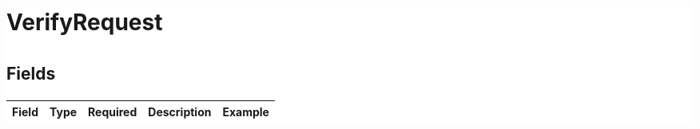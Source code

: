 # VerifyRequest


## Fields

| Field                                                                                                                                                                                                                                                                                                                                                                                                                                                                                                                                                                                        | Type                                                                                                                                                                                                                                                                                                                                                                                                                                                                                                                                                                                         | Required                                                                                                                                                                                                                                                                                                                                                                                                                                                                                                                                                                                     | Description                                                                                                                                                                                                                                                                                                                                                                                                                                                                                                                                                                                  | Example                                                                                                                                                                                                                                                                                                                                                                                                                                                                                                                                                                                      |
| -------------------------------------------------------------------------------------------------------------------------------------------------------------------------------------------------------------------------------------------------------------------------------------------------------------------------------------------------------------------------------------------------------------------------------------------------------------------------------------------------------------------------------------------------------------------------------------------- | -------------------------------------------------------------------------------------------------------------------------------------------------------------------------------------------------------------------------------------------------------------------------------------------------------------------------------------------------------------------------------------------------------------------------------------------------------------------------------------------------------------------------------------------------------------------------------------------- | -------------------------------------------------------------------------------------------------------------------------------------------------------------------------------------------------------------------------------------------------------------------------------------------------------------------------------------------------------------------------------------------------------------------------------------------------------------------------------------------------------------------------------------------------------------------------------------------- | -------------------------------------------------------------------------------------------------------------------------------------------------------------------------------------------------------------------------------------------------------------------------------------------------------------------------------------------------------------------------------------------------------------------------------------------------------------------------------------------------------------------------------------------------------------------------------------------- | -------------------------------------------------------------------------------------------------------------------------------------------------------------------------------------------------------------------------------------------------------------------------------------------------------------------------------------------------------------------------------------------------------------------------------------------------------------------------------------------------------------------------------------------------------------------------------------------- |